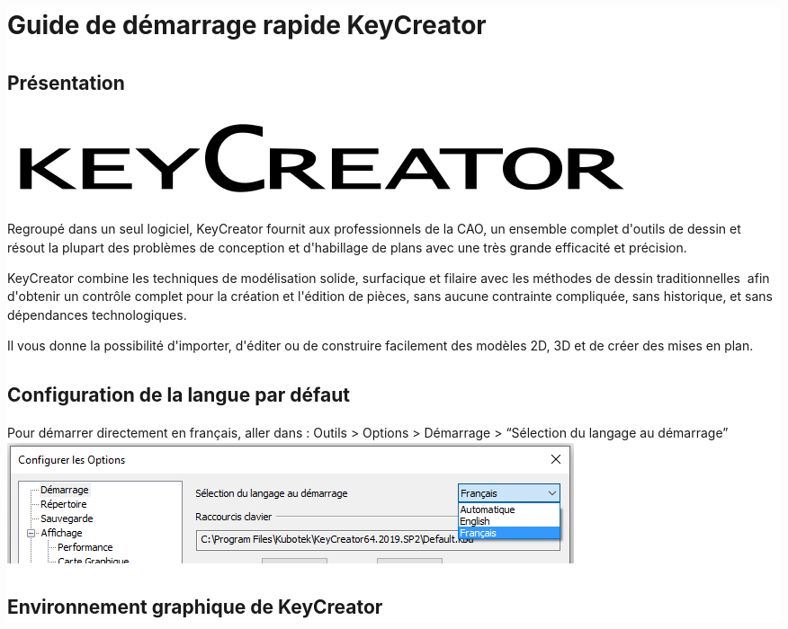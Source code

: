 # Guide de démarrage rapide KeyCreator

## Présentation

![Logo KeyCreator](../assets/kc_txt_logo.svg)

Regroupé dans un seul logiciel, KeyCreator fournit aux professionnels de la CAO, un ensemble complet d'outils de dessin et résout la plupart des problèmes de conception et d'habillage de plans avec une très grande efficacité et précision.

KeyCreator combine les techniques de modélisation solide, surfacique et filaire avec les méthodes de dessin traditionnelles  afin d'obtenir un contrôle complet pour la création et l'édition de pièces, sans aucune contrainte compliquée, sans historique, et sans dépendances technologiques.

Il vous donne la possibilité d'importer, d'éditer ou de construire facilement des modèles 2D, 3D et de créer des mises en plan.

## Configuration de la langue par défaut

Pour démarrer directement en français, aller dans : Outils > Options > Démarrage > “Sélection du langage au démarrage”  
![Options langue de démarrage](../assets/images_fiches/guide-demarrage-rapide-keycreator/option_langue.png)

## Environnement graphique de KeyCreator
